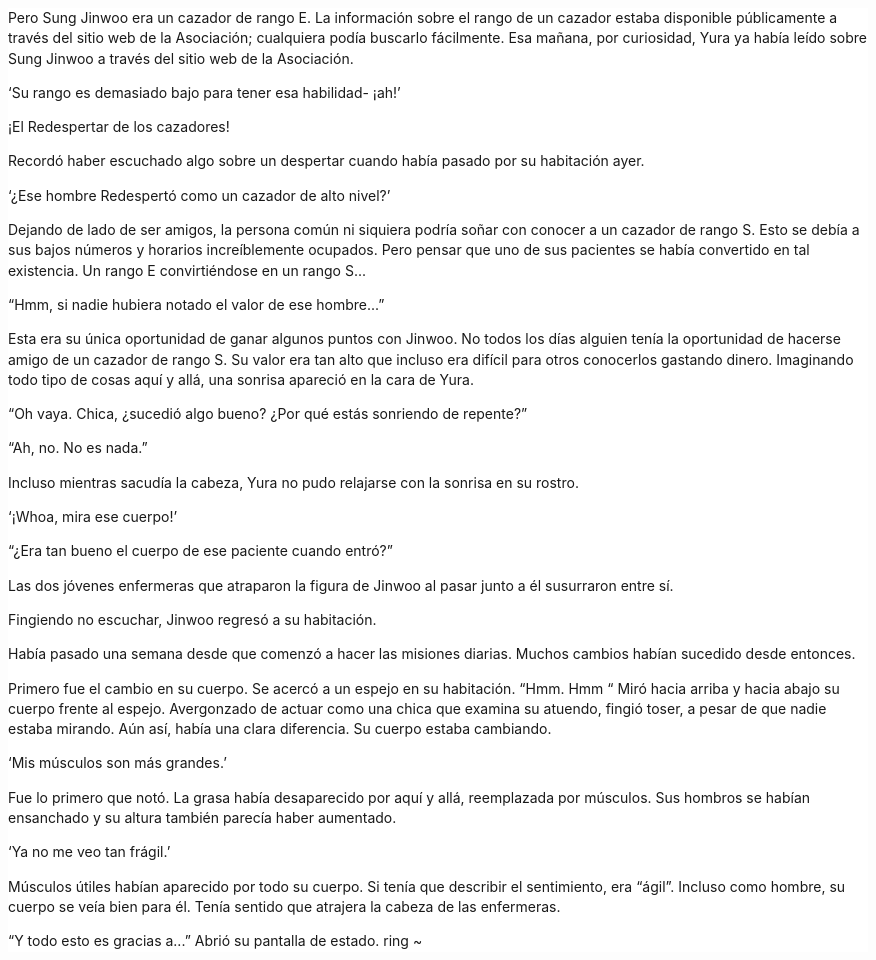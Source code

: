 Pero Sung Jinwoo era un cazador de rango E. La información sobre el rango de un cazador estaba disponible públicamente a través del sitio web de la Asociación; cualquiera podía buscarlo fácilmente. Esa mañana, por curiosidad, Yura ya había leído sobre Sung Jinwoo a través del sitio web de la Asociación.

‘Su rango es demasiado bajo para tener esa habilidad- ¡ah!’

¡El Redespertar de los cazadores!

Recordó haber escuchado algo sobre un despertar cuando había pasado por su habitación ayer.

‘¿Ese hombre Redespertó como un cazador de alto nivel?’

Dejando de lado de ser amigos, la persona común ni siquiera podría soñar con conocer a un cazador de rango S. Esto se debía a sus bajos números y horarios increíblemente ocupados. Pero pensar que uno de sus pacientes se había convertido en tal existencia. Un rango E convirtiéndose en un rango S...

“Hmm, si nadie hubiera notado el valor de ese hombre...”

Esta era su única oportunidad de ganar algunos puntos con Jinwoo. No todos los días alguien tenía la oportunidad de hacerse amigo de un cazador de rango S. Su valor era tan alto que incluso era difícil para otros conocerlos gastando dinero. Imaginando todo tipo de cosas aquí y allá, una sonrisa apareció en la cara de Yura.

“Oh vaya. Chica, ¿sucedió algo bueno? ¿Por qué estás sonriendo de repente?”
 
“Ah, no. No es nada.”

Incluso mientras sacudía la cabeza, Yura no pudo relajarse con la sonrisa en su rostro.


‘¡Whoa, mira ese cuerpo!’

“¿Era tan bueno el cuerpo de ese paciente cuando entró?”

Las dos jóvenes enfermeras que atraparon la figura de Jinwoo al pasar junto a él susurraron entre sí.

Fingiendo no escuchar, Jinwoo regresó a su habitación.

Había pasado una semana desde que comenzó a hacer las misiones diarias. Muchos cambios habían sucedido desde entonces.

Primero fue el cambio en su cuerpo. Se acercó a un espejo en su habitación. “Hmm. Hmm “
Miró hacia arriba y hacia abajo su cuerpo frente al espejo. Avergonzado de actuar como una chica que examina su atuendo, fingió toser, a pesar de que nadie estaba mirando. Aún así, había una clara diferencia. Su cuerpo estaba cambiando.

‘Mis músculos son más grandes.’

Fue lo primero que notó. La grasa había desaparecido por aquí y allá, reemplazada por músculos. Sus hombros se habían ensanchado y su altura también parecía haber aumentado.

‘Ya no me veo tan frágil.’

Músculos útiles habían aparecido por todo su cuerpo. Si tenía que describir el sentimiento, era “ágil”. Incluso como hombre, su cuerpo se veía bien para él. Tenía sentido que atrajera la cabeza de las enfermeras.

“Y todo esto es gracias a...” Abrió su pantalla de estado. ring ~
 